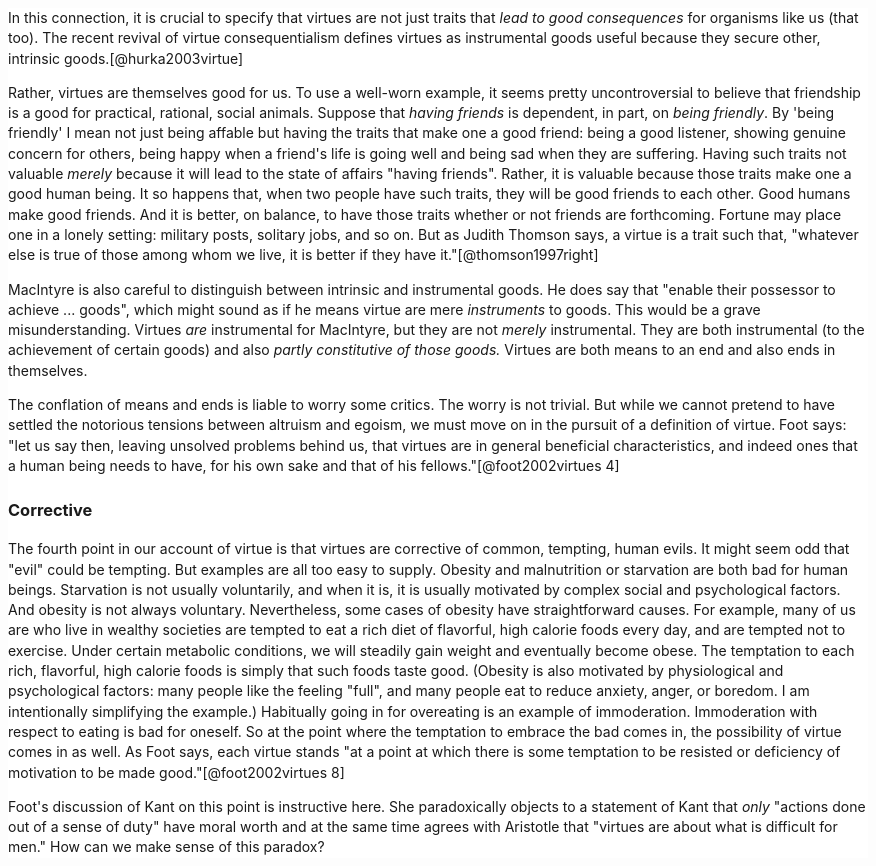 
In this connection, it is crucial to specify that virtues are not just traits that *lead to good consequences* for organisms like us (that too). The recent revival of virtue consequentialism defines virtues as instrumental goods useful because they secure other, intrinsic goods.[@hurka2003virtue] 

Rather, virtues are themselves good for us. To use a well-worn example, it seems pretty uncontroversial to believe that friendship is a good for practical, rational, social animals. Suppose that *having friends* is dependent, in part, on *being friendly*. By 'being friendly' I mean not just being affable but having the traits that make one a good friend: being a good listener, showing genuine concern for others, being happy when a friend's life is going well and being sad when they are suffering. Having such traits not valuable *merely* because it will lead to the state of affairs "having friends". Rather, it is valuable because those traits make one a good human being. It so happens that, when two people have such traits, they will be good friends to each other. Good humans make good friends. And it is better, on balance, to have those traits whether or not friends are forthcoming. Fortune may place one in a lonely setting: military posts, solitary jobs, and so on. But as Judith Thomson says, a virtue is a trait such that, "whatever else is true of those among whom we live, it is better if they have it."[@thomson1997right]

MacIntyre is also careful to distinguish between intrinsic and instrumental goods. He does say that "enable their possessor to achieve ... goods", which might sound as if he means virtue are mere *instruments* to goods. This would be a grave misunderstanding. Virtues *are* instrumental for MacIntyre, but they are not *merely* instrumental. They are both instrumental (to the achievement of certain goods) and also *partly constitutive of those goods.* Virtues are both means to an end and also ends in themselves. 

The conflation of means and ends is liable to worry some critics. The worry is not trivial. But while we cannot pretend to have settled the notorious tensions between altruism and egoism, we must move on in the pursuit of a definition of virtue. Foot says: "let us say then, leaving unsolved problems behind us, that virtues are in general beneficial characteristics, and indeed ones that a human being needs to have, for his own sake and that of his fellows."[@foot2002virtues 4] 

### Corrective

The fourth point in our account of virtue is that virtues are corrective of common, tempting, human evils. It might seem odd that "evil" could be tempting. But examples are all too easy to supply. Obesity and malnutrition or starvation are both bad for human beings. Starvation is not usually voluntarily, and when it is, it is usually motivated by complex social and psychological factors. And obesity is not always voluntary. Nevertheless, some cases of obesity have straightforward causes. For example, many of us are who live in wealthy societies are tempted to eat a rich diet of flavorful, high calorie foods every day, and are tempted not to exercise. Under certain metabolic conditions, we will steadily gain weight and eventually become obese. The temptation to each rich, flavorful, high calorie foods is simply that such foods taste good. (Obesity is also motivated by physiological and psychological  factors:  many people like the feeling "full", and many people eat to reduce anxiety, anger, or boredom. I am intentionally simplifying the example.) Habitually going in for overeating is an example of immoderation. Immoderation with respect to eating is bad for oneself. So at the point where the temptation to embrace the bad comes in, the possibility of virtue comes in as well. As Foot says, each virtue stands "at a point at which there is some temptation to be resisted or deficiency of motivation to be made good."[@foot2002virtues 8] 

Foot's discussion of Kant on this point is instructive here. She paradoxically objects to a statement of Kant that *only* "actions done out of a sense of duty" have moral worth and at the same time agrees with Aristotle that "virtues are about what is difficult for men." How can we make sense of this paradox? 


[^84]: Her exact words are that virtue is excellence of  "the rational will." After expanding the concept of 'will' beyond its typical meaning to include intentions, it is clear her 'rational will' as identical to my 'practical rationality'.  I want to avoid the word will because it might be a narrowly western way of viewing the capacity for practical reasoning.  David Bradshaw distinguishes the cluster of concepts such as heart, mind, and will, and shows that Aristotle and others did not have a concept of a distinct, sub-rational faculty for choosing. Cf. @Bradshaw2009mind.